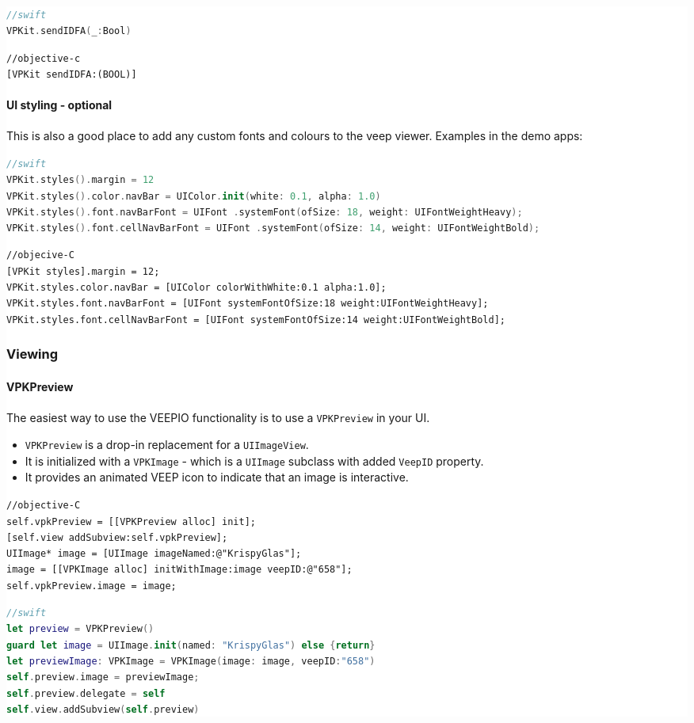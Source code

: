      
```swift  
//swift  
VPKit.sendIDFA(_:Bool)  
```
```objc  
//objective-c
[VPKit sendIDFA:(BOOL)]  
```


#### UI styling - optional

This is also a good place to add any custom fonts and colours to the veep viewer. Examples in the demo apps:

```swift
//swift
VPKit.styles().margin = 12
VPKit.styles().color.navBar = UIColor.init(white: 0.1, alpha: 1.0)
VPKit.styles().font.navBarFont = UIFont .systemFont(ofSize: 18, weight: UIFontWeightHeavy);
VPKit.styles().font.cellNavBarFont = UIFont .systemFont(ofSize: 14, weight: UIFontWeightBold);
```

```objc
//objecive-C
[VPKit styles].margin = 12;
VPKit.styles.color.navBar = [UIColor colorWithWhite:0.1 alpha:1.0];
VPKit.styles.font.navBarFont = [UIFont systemFontOfSize:18 weight:UIFontWeightHeavy];
VPKit.styles.font.cellNavBarFont = [UIFont systemFontOfSize:14 weight:UIFontWeightBold];
```

### Viewing

#### VPKPreview

The easiest way to use the VEEPIO functionality is to use a `VPKPreview` in your UI.
- `VPKPreview` is a drop-in replacement for a `UIImageView`.
- It is initialized with a `VPKImage` - which is a `UIImage` subclass with added `VeepID` property.
- It provides an animated VEEP icon to indicate that an image is interactive.


```objc
//objective-C
self.vpkPreview = [[VPKPreview alloc] init];
[self.view addSubview:self.vpkPreview];
UIImage* image = [UIImage imageNamed:@"KrispyGlas"];
image = [[VPKImage alloc] initWithImage:image veepID:@"658"];
self.vpkPreview.image = image;
```

```swift
//swift
let preview = VPKPreview()
guard let image = UIImage.init(named: "KrispyGlas") else {return}
let previewImage: VPKImage = VPKImage(image: image, veepID:"658")
self.preview.image = previewImage;
self.preview.delegate = self
self.view.addSubview(self.preview)
```
